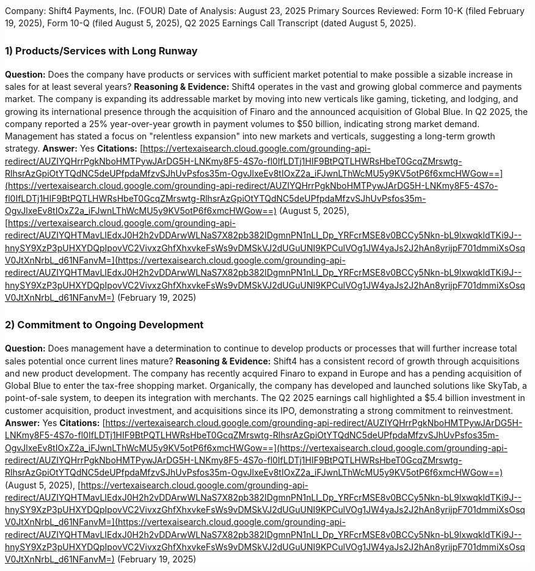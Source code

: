Company: Shift4 Payments, Inc. (FOUR)
Date of Analysis: August 23, 2025
Primary Sources Reviewed: Form 10-K (filed February 19, 2025), Form 10-Q (filed August 5, 2025), Q2 2025 Earnings Call Transcript (dated August 5, 2025).

### 1) Products/Services with Long Runway
**Question:** Does the company have products or services with sufficient market potential to make possible a sizable increase in sales for at least several years?
**Reasoning & Evidence:** Shift4 operates in the vast and growing global commerce and payments market. The company is expanding its addressable market by moving into new verticals like gaming, ticketing, and lodging, and growing its international presence through the acquisition of Finaro and the announced acquisition of Global Blue. In Q2 2025, the company reported a 25% year-over-year growth in payment volumes to $50 billion, indicating strong market demand. Management has stated a focus on "relentless expansion" into new markets and verticals, suggesting a long-term growth strategy.
**Answer:** Yes
**Citations:** [https://vertexaisearch.cloud.google.com/grounding-api-redirect/AUZIYQHrrPgkNboHMTPywJArDG5H-LNKmy8F5-4S7o-fl0IfLDTj1HIF9BtPQTLHWRsHbeT0GcqZMrswtg-RlhsrAzGpiOtYTQdNC5deUPfpdaMfzvSJhUvPsfos35m-OgvJlxeEv8tIOxZ2a_iFJwnLThWcMU5y9KV5otP6f6xmcHWGow==](https://vertexaisearch.cloud.google.com/grounding-api-redirect/AUZIYQHrrPgkNboHMTPywJArDG5H-LNKmy8F5-4S7o-fl0IfLDTj1HIF9BtPQTLHWRsHbeT0GcqZMrswtg-RlhsrAzGpiOtYTQdNC5deUPfpdaMfzvSJhUvPsfos35m-OgvJlxeEv8tIOxZ2a_iFJwnLThWcMU5y9KV5otP6f6xmcHWGow==) (August 5, 2025), [https://vertexaisearch.cloud.google.com/grounding-api-redirect/AUZIYQHTMavLIEdxJ0H2h2vDDArwWLNaS7X82pb382IDgmnPN1nLI_Dp_YRFcrMSE8v0BCCy5Nkn-bL9lxwqkldTKi9J--hnySY9XzP3pUHXYDQpIpovVC2VivxzGhfXhxvkeFsWs9vDMSkVJ2dUGuUNI9KPCulVOg1JW4yaJs2J2hAn8yrijpF701dmmiXsOsqV0JtXnNrbL_d61NFanvM=](https://vertexaisearch.cloud.google.com/grounding-api-redirect/AUZIYQHTMavLIEdxJ0H2h2vDDArwWLNaS7X82pb382IDgmnPN1nLI_Dp_YRFcrMSE8v0BCCy5Nkn-bL9lxwqkldTKi9J--hnySY9XzP3pUHXYDQpIpovVC2VivxzGhfXhxvkeFsWs9vDMSkVJ2dUGuUNI9KPCulVOg1JW4yaJs2J2hAn8yrijpF701dmmiXsOsqV0JtXnNrbL_d61NFanvM=) (February 19, 2025)

### 2) Commitment to Ongoing Development
**Question:** Does management have a determination to continue to develop products or processes that will further increase total sales potential once current lines mature?
**Reasoning & Evidence:** Shift4 has a consistent record of growth through acquisitions and new product development. The company has recently acquired Finaro to expand in Europe and has a pending acquisition of Global Blue to enter the tax-free shopping market. Organically, the company has developed and launched solutions like SkyTab, a point-of-sale system, to deepen its integration with merchants. The Q2 2025 earnings call highlighted a $5.4 billion investment in customer acquisition, product investment, and acquisitions since its IPO, demonstrating a strong commitment to reinvestment.
**Answer:** Yes
**Citations:** [https://vertexaisearch.cloud.google.com/grounding-api-redirect/AUZIYQHrrPgkNboHMTPywJArDG5H-LNKmy8F5-4S7o-fl0IfLDTj1HIF9BtPQTLHWRsHbeT0GcqZMrswtg-RlhsrAzGpiOtYTQdNC5deUPfpdaMfzvSJhUvPsfos35m-OgvJlxeEv8tIOxZ2a_iFJwnLThWcMU5y9KV5otP6f6xmcHWGow==](https://vertexaisearch.cloud.google.com/grounding-api-redirect/AUZIYQHrrPgkNboHMTPywJArDG5H-LNKmy8F5-4S7o-fl0IfLDTj1HIF9BtPQTLHWRsHbeT0GcqZMrswtg-RlhsrAzGpiOtYTQdNC5deUPfpdaMfzvSJhUvPsfos35m-OgvJlxeEv8tIOxZ2a_iFJwnLThWcMU5y9KV5otP6f6xmcHWGow==) (August 5, 2025), [https://vertexaisearch.cloud.google.com/grounding-api-redirect/AUZIYQHTMavLIEdxJ0H2h2vDDArwWLNaS7X82pb382IDgmnPN1nLI_Dp_YRFcrMSE8v0BCCy5Nkn-bL9lxwqkldTKi9J--hnySY9XzP3pUHXYDQpIpovVC2VivxzGhfXhxvkeFsWs9vDMSkVJ2dUGuUNI9KPCulVOg1JW4yaJs2J2hAn8yrijpF701dmmiXsOsqV0JtXnNrbL_d61NFanvM=](https://vertexaisearch.cloud.google.com/grounding-api-redirect/AUZIYQHTMavLIEdxJ0H2h2vDDArwWLNaS7X82pb382IDgmnPN1nLI_Dp_YRFcrMSE8v0BCCy5Nkn-bL9lxwqkldTKi9J--hnySY9XzP3pUHXYDQpIpovVC2VivxzGhfXhxvkeFsWs9vDMSkVJ2dUGuUNI9KPCulVOg1JW4yaJs2J2hAn8yrijpF701dmmiXsOsqV0JtXnNrbL_d61NFanvM=) (February 19, 2025)
